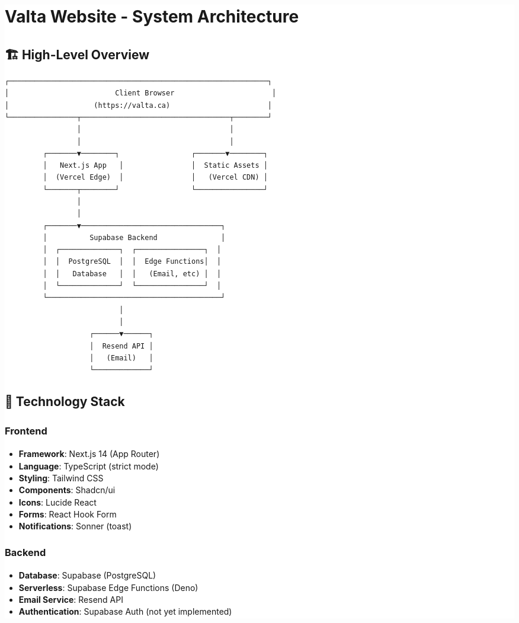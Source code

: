 # Valta Website - System Architecture

## 🏗️ High-Level Overview

```
┌─────────────────────────────────────────────────────────────┐
│                         Client Browser                       │
│                    (https://valta.ca)                       │
└────────────────┬───────────────────────────────────┬────────┘
                 │                                   │
                 │                                   │
         ┌───────▼────────┐                 ┌───────▼────────┐
         │   Next.js App   │                │  Static Assets │
         │  (Vercel Edge)  │                │   (Vercel CDN) │
         └───────┬────────┘                 └────────────────┘
                 │
                 │
         ┌───────▼─────────────────────────────────┐
         │          Supabase Backend               │
         │  ┌──────────────┐  ┌────────────────┐  │
         │  │  PostgreSQL  │  │  Edge Functions│  │
         │  │   Database   │  │   (Email, etc) │  │
         │  └──────────────┘  └────────────────┘  │
         └─────────────────────────────────────────┘
                           │
                           │
                    ┌──────▼──────┐
                    │  Resend API │
                    │   (Email)   │
                    └─────────────┘
```

## 🔧 Technology Stack

### Frontend
- **Framework**: Next.js 14 (App Router)
- **Language**: TypeScript (strict mode)
- **Styling**: Tailwind CSS
- **Components**: Shadcn/ui
- **Icons**: Lucide React
- **Forms**: React Hook Form
- **Notifications**: Sonner (toast)

### Backend
- **Database**: Supabase (PostgreSQL)
- **Serverless**: Supabase Edge Functions (Deno)
- **Email Service**: Resend API
- **Authentication**: Supabase Auth (not yet implemented)
